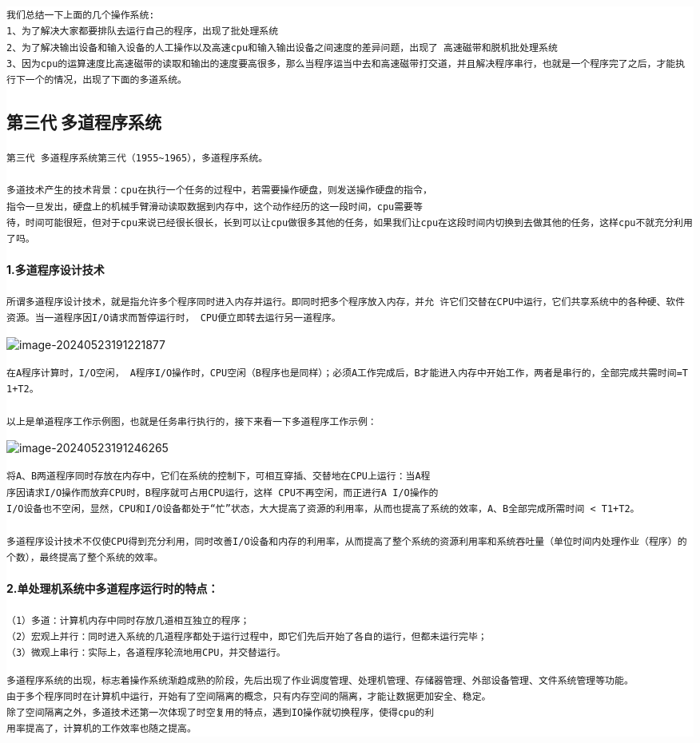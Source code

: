 ```
我们总结一下上面的几个操作系统: 
1、为了解决大家都要排队去运行自己的程序，出现了批处理系统 
2、为了解决输出设备和输入设备的人工操作以及高速cpu和输入输出设备之间速度的差异问题，出现了 高速磁带和脱机批处理系统 
3、因为cpu的运算速度比高速磁带的读取和输出的速度要高很多，那么当程序运当中去和高速磁带打交道，并且解决程序串行，也就是一个程序完了之后，才能执行下一个的情况，出现了下面的多道系统。
```

## 第三代 多道程序系统

```
第三代 多道程序系统第三代（1955~1965），多道程序系统。

多道技术产生的技术背景：cpu在执行一个任务的过程中，若需要操作硬盘，则发送操作硬盘的指令，
指令一旦发出，硬盘上的机械手臂滑动读取数据到内存中，这个动作经历的这一段时间，cpu需要等
待，时间可能很短，但对于cpu来说已经很长很长，长到可以让cpu做很多其他的任务，如果我们让cpu在这段时间内切换到去做其他的任务，这样cpu不就充分利用了吗。
```

#### 1.多道程序设计技术

```
所谓多道程序设计技术，就是指允许多个程序同时进入内存并运行。即同时把多个程序放入内存，并允 许它们交替在CPU中运行，它们共享系统中的各种硬、软件资源。当一道程序因I/O请求而暂停运行时， CPU便立即转去运行另一道程序。
```

![image-20240523191221877](D:/%E6%96%87%E6%A1%A3/%E7%AC%94%E8%AE%B0/image-20240523191221877.png)

```
在A程序计算时，I/O空闲， A程序I/O操作时，CPU空闲（B程序也是同样）；必须A工作完成后，B才能进入内存中开始工作，两者是串行的，全部完成共需时间=T1+T2。

以上是单道程序工作示例图，也就是任务串行执行的，接下来看一下多道程序工作示例：
```

![image-20240523191246265](D:/%E6%96%87%E6%A1%A3/%E7%AC%94%E8%AE%B0/image-20240523191246265.png)

```
将A、B两道程序同时存放在内存中，它们在系统的控制下，可相互穿插、交替地在CPU上运行：当A程
序因请求I/O操作而放弃CPU时，B程序就可占用CPU运行，这样 CPU不再空闲，而正进行A I/O操作的
I/O设备也不空闲，显然，CPU和I/O设备都处于“忙”状态，大大提高了资源的利用率，从而也提高了系统的效率，A、B全部完成所需时间 < T1+T2。

多道程序设计技术不仅使CPU得到充分利用，同时改善I/O设备和内存的利用率，从而提高了整个系统的资源利用率和系统吞吐量（单位时间内处理作业（程序）的个数），最终提高了整个系统的效率。
```

#### 2.单处理机系统中多道程序运行时的特点：

```
（1）多道：计算机内存中同时存放几道相互独立的程序；
（2）宏观上并行：同时进入系统的几道程序都处于运行过程中，即它们先后开始了各自的运行，但都未运行完毕；
（3）微观上串行：实际上，各道程序轮流地用CPU，并交替运行。
```

```
多道程序系统的出现，标志着操作系统渐趋成熟的阶段，先后出现了作业调度管理、处理机管理、存储器管理、外部设备管理、文件系统管理等功能。
由于多个程序同时在计算机中运行，开始有了空间隔离的概念，只有内存空间的隔离，才能让数据更加安全、稳定。
除了空间隔离之外，多道技术还第一次体现了时空复用的特点，遇到IO操作就切换程序，使得cpu的利
用率提高了，计算机的工作效率也随之提高。
```
